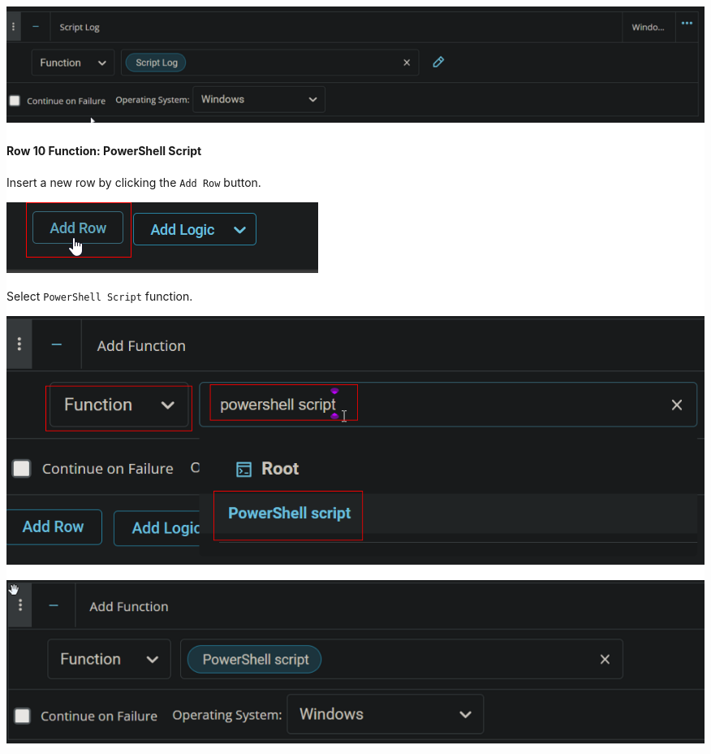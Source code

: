 ![Image](../../../static/img/Feature-Update-Install-With-Tracking/image_41.png)

#### Row 10 Function: PowerShell Script

Insert a new row by clicking the `Add Row` button.

![Image](../../../static/img/Feature-Update-Install-With-Tracking/image_14.png)

Select `PowerShell Script` function.

![Image](../../../static/img/Feature-Update-Install-With-Tracking/image_22.png)

![Image](../../../static/img/Feature-Update-Install-With-Tracking/image_23.png)
